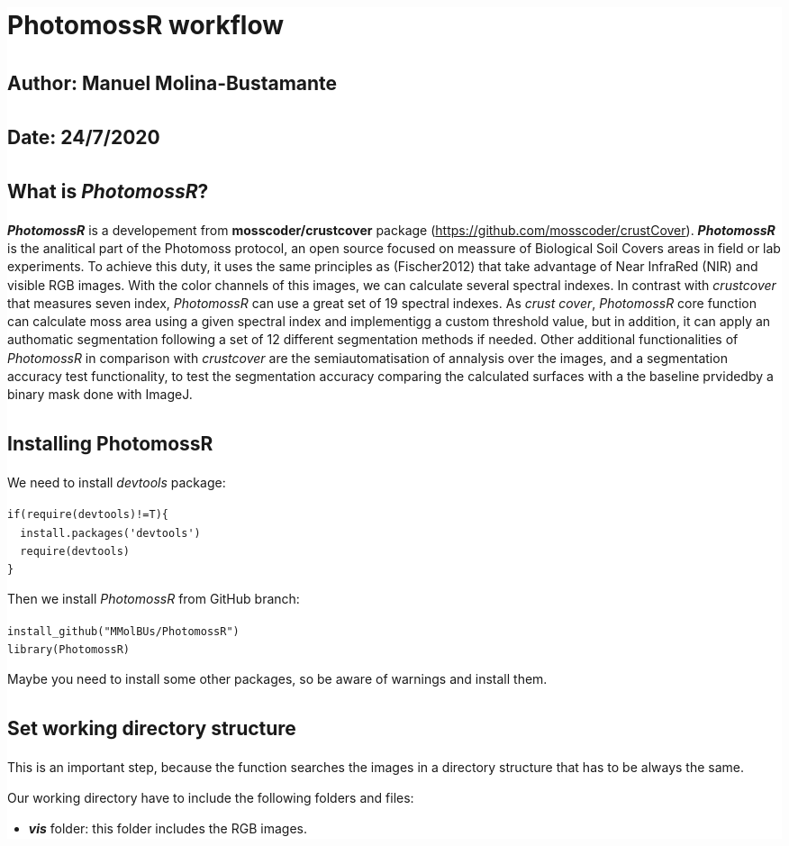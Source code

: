 PhotomossR workflow
================

Author: Manuel Molina-Bustamante
---
Date: 24/7/2020
---

## What is *PhotomossR*? 
***PhotomossR*** is a developement from **mosscoder/crustcover** package
(https://github.com/mosscoder/crustCover). ***PhotomossR*** is the analitical part of the Photomoss protocol, an open source focused on meassure of Biological Soil Covers areas in field or lab experiments. To achieve this duty, it uses the
same principles as (Fischer2012) that take advantage of Near InfraRed
(NIR) and visible RGB images. With the color channels of this images, we can
calculate several spectral indexes. In contrast with *crustcover* that measures
seven index, *PhotomossR* can use a great set of 19 spectral indexes. As
*crust cover*, *PhotomossR* core function can calculate moss area using a
given spectral index and implementigg a custom threshold value, but in
addition, it can apply an authomatic segmentation following a set of 12
different segmentation methods if needed. Other additional
functionalities of *PhotomossR* in comparison with *crustcover* are the
semiautomatisation of annalysis over the images, and a segmentation
accuracy test functionality, to test the segmentation accuracy comparing
the calculated surfaces with a the baseline prvidedby a binary mask done with ImageJ.


## Installing PhotomossR

We need to install *devtools* package:

    if(require(devtools)!=T){
      install.packages('devtools')
      require(devtools)
    }

Then we install *PhotomossR* from GitHub branch:

    install_github("MMolBUs/PhotomossR")
    library(PhotomossR)

Maybe you need to install some other packages, so be aware of warnings
and install them.


## Set working directory structure


This is an important step, because the function searches the images in a
directory structure that has to be always the same.

Our working directory have to include the following folders and files:

-   ***vis*** folder: this folder includes the RGB images.
